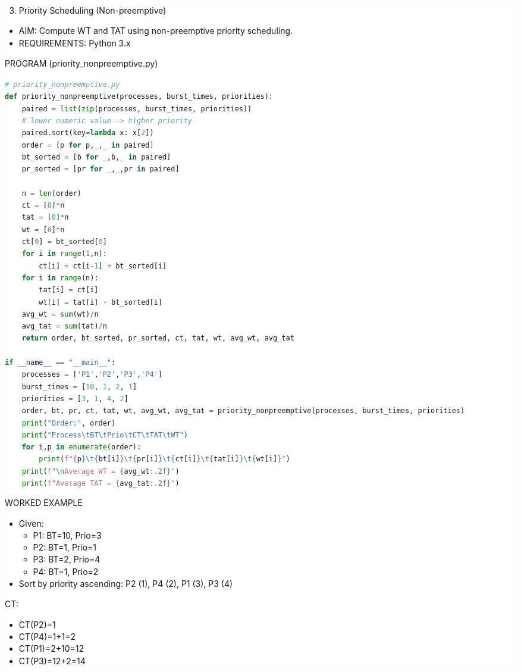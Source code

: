 3) Priority Scheduling (Non-preemptive)
- AIM: Compute WT and TAT using non-preemptive priority scheduling.
- REQUIREMENTS: Python 3.x

PROGRAM (priority_nonpreemptive.py)
```python
# priority_nonpreemptive.py
def priority_nonpreemptive(processes, burst_times, priorities):
    paired = list(zip(processes, burst_times, priorities))
    # lower numeric value -> higher priority
    paired.sort(key=lambda x: x[2])
    order = [p for p,_,_ in paired]
    bt_sorted = [b for _,b,_ in paired]
    pr_sorted = [pr for _,_,pr in paired]

    n = len(order)
    ct = [0]*n
    tat = [0]*n
    wt = [0]*n
    ct[0] = bt_sorted[0]
    for i in range(1,n):
        ct[i] = ct[i-1] + bt_sorted[i]
    for i in range(n):
        tat[i] = ct[i]
        wt[i] = tat[i] - bt_sorted[i]
    avg_wt = sum(wt)/n
    avg_tat = sum(tat)/n
    return order, bt_sorted, pr_sorted, ct, tat, wt, avg_wt, avg_tat

if __name__ == "__main__":
    processes = ['P1','P2','P3','P4']
    burst_times = [10, 1, 2, 1]
    priorities = [3, 1, 4, 2]
    order, bt, pr, ct, tat, wt, avg_wt, avg_tat = priority_nonpreemptive(processes, burst_times, priorities)
    print("Order:", order)
    print("Process\tBT\tPrio\tCT\tTAT\tWT")
    for i,p in enumerate(order):
        print(f"{p}\t{bt[i]}\t{pr[i]}\t{ct[i]}\t{tat[i]}\t{wt[i]}")
    print(f"\nAverage WT = {avg_wt:.2f}")
    print(f"Average TAT = {avg_tat:.2f}")
```

WORKED EXAMPLE
- Given:
  - P1: BT=10, Prio=3
  - P2: BT=1, Prio=1
  - P3: BT=2, Prio=4
  - P4: BT=1, Prio=2
- Sort by priority ascending: P2 (1), P4 (2), P1 (3), P3 (4)

CT:
- CT(P2)=1
- CT(P4)=1+1=2
- CT(P1)=2+10=12
- CT(P3)=12+2=14

